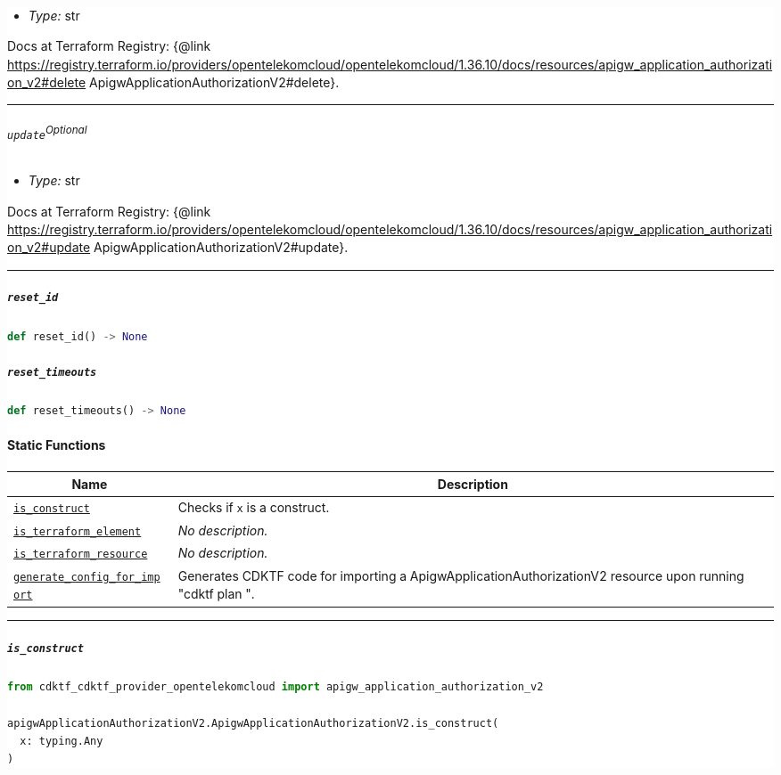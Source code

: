- *Type:* str

Docs at Terraform Registry: {@link https://registry.terraform.io/providers/opentelekomcloud/opentelekomcloud/1.36.10/docs/resources/apigw_application_authorization_v2#delete ApigwApplicationAuthorizationV2#delete}.

---

###### `update`<sup>Optional</sup> <a name="update" id="@cdktf/provider-opentelekomcloud.apigwApplicationAuthorizationV2.ApigwApplicationAuthorizationV2.putTimeouts.parameter.update"></a>

- *Type:* str

Docs at Terraform Registry: {@link https://registry.terraform.io/providers/opentelekomcloud/opentelekomcloud/1.36.10/docs/resources/apigw_application_authorization_v2#update ApigwApplicationAuthorizationV2#update}.

---

##### `reset_id` <a name="reset_id" id="@cdktf/provider-opentelekomcloud.apigwApplicationAuthorizationV2.ApigwApplicationAuthorizationV2.resetId"></a>

```python
def reset_id() -> None
```

##### `reset_timeouts` <a name="reset_timeouts" id="@cdktf/provider-opentelekomcloud.apigwApplicationAuthorizationV2.ApigwApplicationAuthorizationV2.resetTimeouts"></a>

```python
def reset_timeouts() -> None
```

#### Static Functions <a name="Static Functions" id="Static Functions"></a>

| **Name** | **Description** |
| --- | --- |
| <code><a href="#@cdktf/provider-opentelekomcloud.apigwApplicationAuthorizationV2.ApigwApplicationAuthorizationV2.isConstruct">is_construct</a></code> | Checks if `x` is a construct. |
| <code><a href="#@cdktf/provider-opentelekomcloud.apigwApplicationAuthorizationV2.ApigwApplicationAuthorizationV2.isTerraformElement">is_terraform_element</a></code> | *No description.* |
| <code><a href="#@cdktf/provider-opentelekomcloud.apigwApplicationAuthorizationV2.ApigwApplicationAuthorizationV2.isTerraformResource">is_terraform_resource</a></code> | *No description.* |
| <code><a href="#@cdktf/provider-opentelekomcloud.apigwApplicationAuthorizationV2.ApigwApplicationAuthorizationV2.generateConfigForImport">generate_config_for_import</a></code> | Generates CDKTF code for importing a ApigwApplicationAuthorizationV2 resource upon running "cdktf plan <stack-name>". |

---

##### `is_construct` <a name="is_construct" id="@cdktf/provider-opentelekomcloud.apigwApplicationAuthorizationV2.ApigwApplicationAuthorizationV2.isConstruct"></a>

```python
from cdktf_cdktf_provider_opentelekomcloud import apigw_application_authorization_v2

apigwApplicationAuthorizationV2.ApigwApplicationAuthorizationV2.is_construct(
  x: typing.Any
)
```
